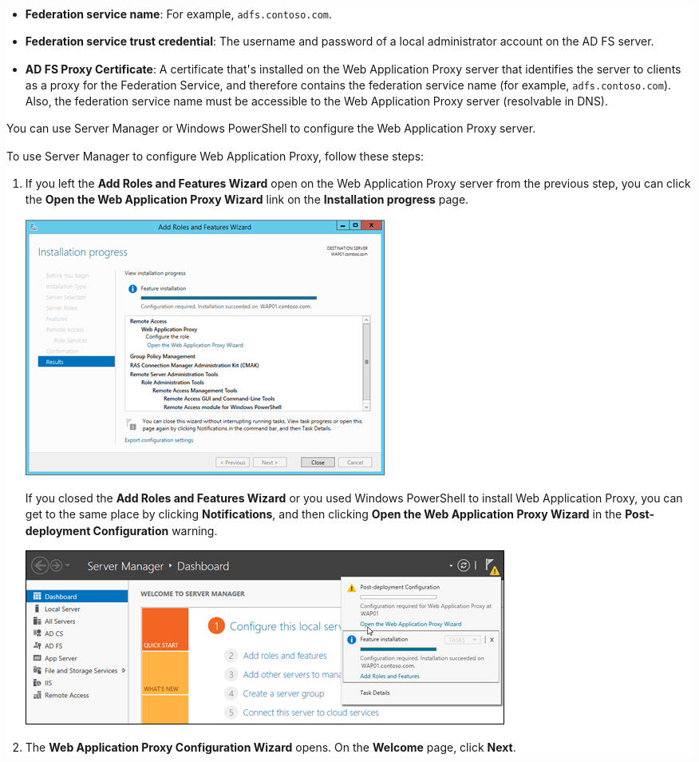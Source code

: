 - **Federation service name**: For example, `adfs.contoso.com`.
    
- **Federation service trust credential**: The username and password of a local administrator account on the AD FS server.
    
- **AD FS Proxy Certificate**: A certificate that's installed on the Web Application Proxy server that identifies the server to clients as a proxy for the Federation Service, and therefore contains the federation service name (for example, `adfs.contoso.com`). Also, the federation service name must be accessible to the Web Application Proxy server (resolvable in DNS).
    
You can use Server Manager or Windows PowerShell to configure the Web Application Proxy server.
  
To use Server Manager to configure Web Application Proxy, follow these steps:
  
1. If you left the **Add Roles and Features Wizard** open on the Web Application Proxy server from the previous step, you can click the **Open the Web Application Proxy Wizard** link on the **Installation progress** page.

    ![The 'Installation progress' page in the Add Roles and Features Wizard.](../../media/a3e97e16-430c-4240-bcce-a0b89958aad2.png)
  
    If you closed the **Add Roles and Features Wizard** or you used Windows PowerShell to install Web Application Proxy, you can get to the same place by clicking **Notifications**, and then clicking **Open the Web Application Proxy Wizard** in the **Post-deployment Configuration** warning.

    ![In Server Manager, click Notifications to see the warning that contains the link to Open th Web Application Proxy Wizard.](../../media/2cf19323-c1e3-437e-a549-9ccb65eddd5d.png)
  
2. The **Web Application Proxy Configuration Wizard** opens. On the **Welcome** page, click **Next**.
